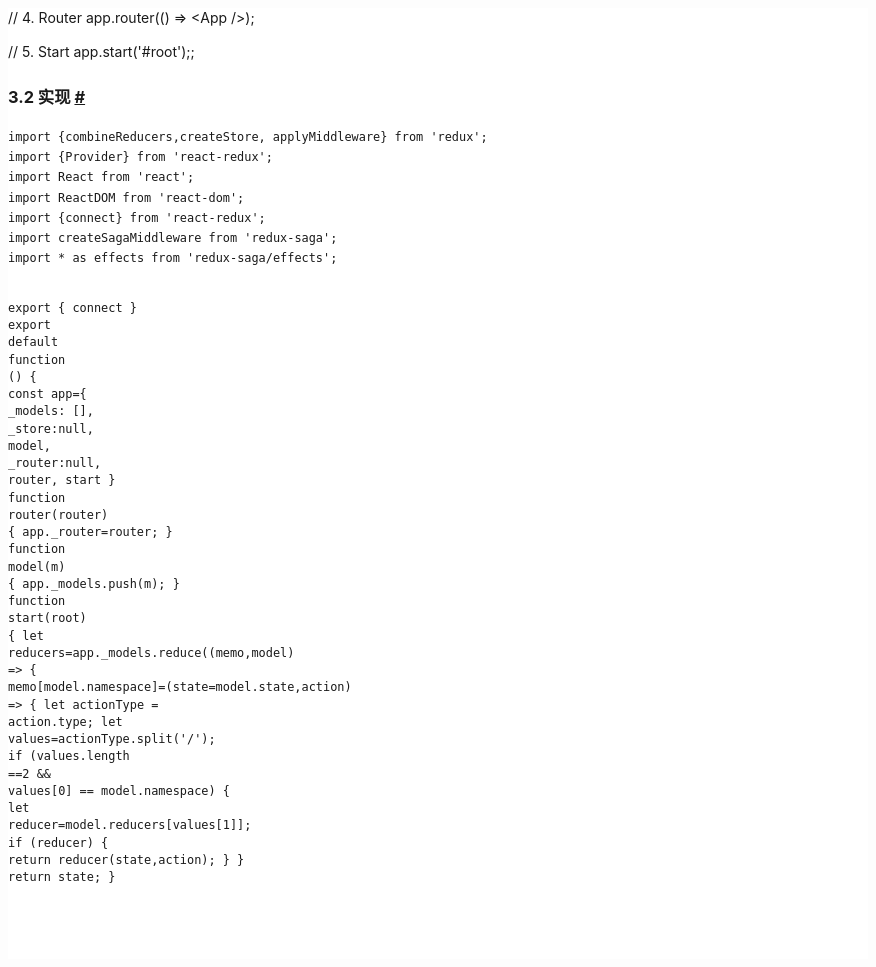 <span class="hljs-comment">// 4. Router</span>
app.router(<span class="hljs-function"><span class="hljs-params">()</span> =&gt;</span> &lt;App /&gt;);

<span class="hljs-comment">// 5. Start</span>
app.start(<span class="hljs-string">&apos;#root&apos;</span>);;

</code></pre>
<h3 id="t63.2 &#x5B9E;&#x73B0;">3.2 &#x5B9E;&#x73B0; <a href="#t63.2 &#x5B9E;&#x73B0;"> # </a></h3>
<pre><code class="lang-js"><span class="hljs-keyword">import</span> {combineReducers,createStore, applyMiddleware} <span class="hljs-keyword">from</span> <span class="hljs-string">&apos;redux&apos;</span>;
<span class="hljs-keyword">import</span> {Provider} <span class="hljs-keyword">from</span> <span class="hljs-string">&apos;react-redux&apos;</span>;
<span class="hljs-keyword">import</span> React <span class="hljs-keyword">from</span> <span class="hljs-string">&apos;react&apos;</span>;
<span class="hljs-keyword">import</span> ReactDOM <span class="hljs-keyword">from</span> <span class="hljs-string">&apos;react-dom&apos;</span>;
<span class="hljs-keyword">import</span> {connect} <span class="hljs-keyword">from</span> <span class="hljs-string">&apos;react-redux&apos;</span>;
<span class="hljs-keyword">import</span> createSagaMiddleware <span class="hljs-keyword">from</span> <span class="hljs-string">&apos;redux-saga&apos;</span>;
<span class="hljs-keyword">import</span> * <span class="hljs-keyword">as</span> effects <span class="hljs-keyword">from</span> <span class="hljs-string">&apos;redux-saga/effects&apos;</span>;

<span class="hljs-keyword">export</span> {
    connect
}
<span class="hljs-keyword">export</span> <span class="hljs-keyword">default</span> <span class="hljs-function"><span class="hljs-keyword">function</span> (<span class="hljs-params"></span>) </span>{
    <span class="hljs-keyword">const</span> app={
        <span class="hljs-attr">_models</span>: [],
        <span class="hljs-attr">_store</span>:<span class="hljs-literal">null</span>,
        model,
        <span class="hljs-attr">_router</span>:<span class="hljs-literal">null</span>,
        router,
        start
    }
    <span class="hljs-function"><span class="hljs-keyword">function</span> <span class="hljs-title">router</span>(<span class="hljs-params">router</span>) </span>{
        app._router=router;
    }
    <span class="hljs-function"><span class="hljs-keyword">function</span> <span class="hljs-title">model</span>(<span class="hljs-params">m</span>) </span>{
        app._models.push(m);
    }
    <span class="hljs-function"><span class="hljs-keyword">function</span> <span class="hljs-title">start</span>(<span class="hljs-params">root</span>) </span>{
        <span class="hljs-keyword">let</span> reducers=app._models.reduce(<span class="hljs-function">(<span class="hljs-params">memo,model</span>) =&gt;</span> {
            memo[model.namespace]=<span class="hljs-function">(<span class="hljs-params">state=model.state,action</span>) =&gt;</span> {
                <span class="hljs-keyword">let</span> actionType = action.type;
                <span class="hljs-keyword">let</span> values=actionType.split(<span class="hljs-string">&apos;/&apos;</span>);
                <span class="hljs-keyword">if</span> (values.length ==<span class="hljs-number">2</span> &amp;&amp; values[<span class="hljs-number">0</span>] == model.namespace) {
                    <span class="hljs-keyword">let</span> reducer=model.reducers[values[<span class="hljs-number">1</span>]];
                    <span class="hljs-keyword">if</span> (reducer) {
                        <span class="hljs-keyword">return</span> reducer(state,action);
                    }
                }
                <span class="hljs-keyword">return</span> state;
            }